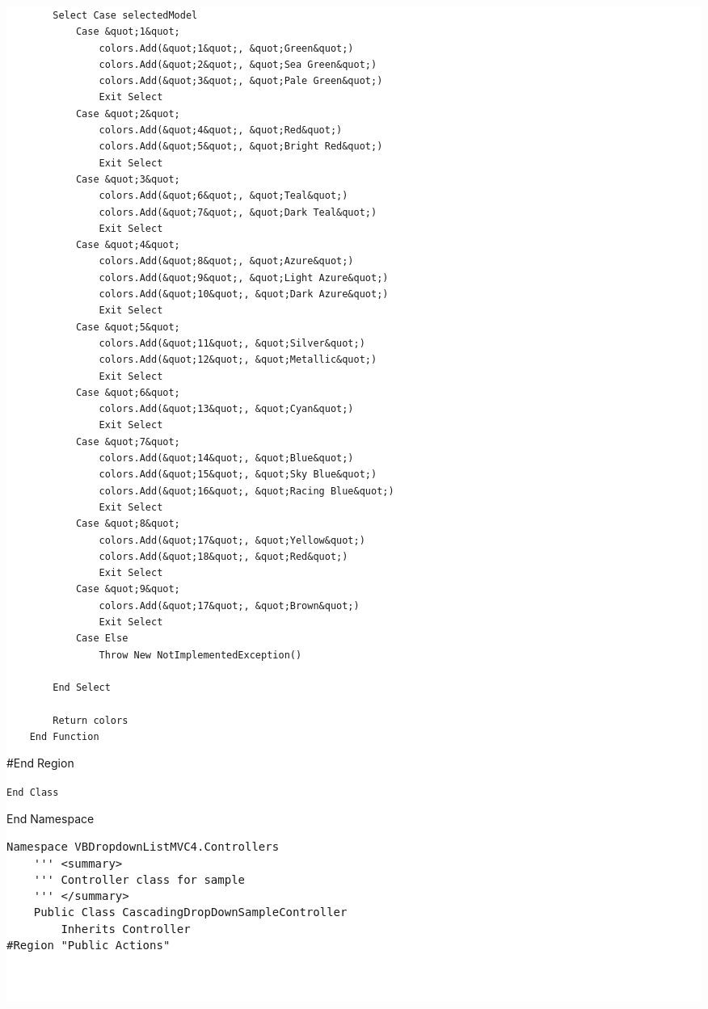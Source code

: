             Select Case selectedModel
                Case &quot;1&quot;
                    colors.Add(&quot;1&quot;, &quot;Green&quot;)
                    colors.Add(&quot;2&quot;, &quot;Sea Green&quot;)
                    colors.Add(&quot;3&quot;, &quot;Pale Green&quot;)
                    Exit Select
                Case &quot;2&quot;
                    colors.Add(&quot;4&quot;, &quot;Red&quot;)
                    colors.Add(&quot;5&quot;, &quot;Bright Red&quot;)
                    Exit Select
                Case &quot;3&quot;
                    colors.Add(&quot;6&quot;, &quot;Teal&quot;)
                    colors.Add(&quot;7&quot;, &quot;Dark Teal&quot;)
                    Exit Select
                Case &quot;4&quot;
                    colors.Add(&quot;8&quot;, &quot;Azure&quot;)
                    colors.Add(&quot;9&quot;, &quot;Light Azure&quot;)
                    colors.Add(&quot;10&quot;, &quot;Dark Azure&quot;)
                    Exit Select
                Case &quot;5&quot;
                    colors.Add(&quot;11&quot;, &quot;Silver&quot;)
                    colors.Add(&quot;12&quot;, &quot;Metallic&quot;)
                    Exit Select
                Case &quot;6&quot;
                    colors.Add(&quot;13&quot;, &quot;Cyan&quot;)
                    Exit Select
                Case &quot;7&quot;
                    colors.Add(&quot;14&quot;, &quot;Blue&quot;)
                    colors.Add(&quot;15&quot;, &quot;Sky Blue&quot;)
                    colors.Add(&quot;16&quot;, &quot;Racing Blue&quot;)
                    Exit Select
                Case &quot;8&quot;
                    colors.Add(&quot;17&quot;, &quot;Yellow&quot;)
                    colors.Add(&quot;18&quot;, &quot;Red&quot;)
                    Exit Select
                Case &quot;9&quot;
                    colors.Add(&quot;17&quot;, &quot;Brown&quot;)
                    Exit Select
                Case Else
                    Throw New NotImplementedException()

            End Select

            Return colors
        End Function

#End Region

    End Class
End Namespace
</pre>
<div class="preview">
<pre class="vb"><span class="visualBasic__keyword">Namespace</span>&nbsp;VBDropdownListMVC4.Controllers&nbsp;
&nbsp;&nbsp;&nbsp;&nbsp;<span class="visualBasic__com">'''&nbsp;&lt;summary&gt;</span>&nbsp;
&nbsp;&nbsp;&nbsp;&nbsp;<span class="visualBasic__com">'''&nbsp;Controller&nbsp;class&nbsp;for&nbsp;sample</span>&nbsp;
&nbsp;&nbsp;&nbsp;&nbsp;<span class="visualBasic__com">'''&nbsp;&lt;/summary&gt;</span>&nbsp;
&nbsp;&nbsp;&nbsp;&nbsp;<span class="visualBasic__keyword">Public</span>&nbsp;<span class="visualBasic__keyword">Class</span>&nbsp;CascadingDropDownSampleController&nbsp;
&nbsp;&nbsp;&nbsp;&nbsp;&nbsp;&nbsp;&nbsp;&nbsp;<span class="visualBasic__keyword">Inherits</span>&nbsp;Controller<span class="visualBasic__preproc">&nbsp;
#Region&nbsp;&quot;Public&nbsp;Actions</span>&quot;&nbsp;
&nbsp;